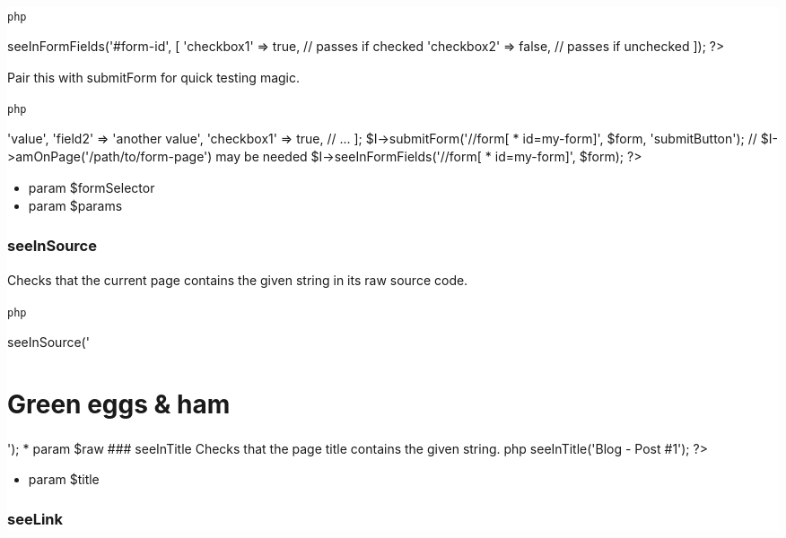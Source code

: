     php
<?php
$I->seeInFormFields('#form-id', [
     'checkbox1' => true,        // passes if checked
     'checkbox2' => false,       // passes if unchecked
]);
?>
   

Pair this with submitForm for quick testing magic.

    php
<?php
$form = [
     'field1' => 'value',
     'field2' => 'another value',
     'checkbox1' => true,
     // ...
];
$I->submitForm('//form[ *  id=my-form]',   $form, 'submitButton');
// $I->amOnPage('/path/to/form-page') may be needed
$I->seeInFormFields('//form[ *  id=my-form]',   $form);
?>
   

 *  param  $formSelector
 *  param  $params


### seeInSource
 
Checks that the current page contains the given string in its
raw source code.

    php
<?php
$I->seeInSource('<h1>Green eggs &amp; ham</h1>');
   

 *  param       $raw


### seeInTitle
 
Checks that the page title contains the given string.

    php
<?php
$I->seeInTitle('Blog - Post #1');
?>
   

 *  param  $title



### seeLink
 